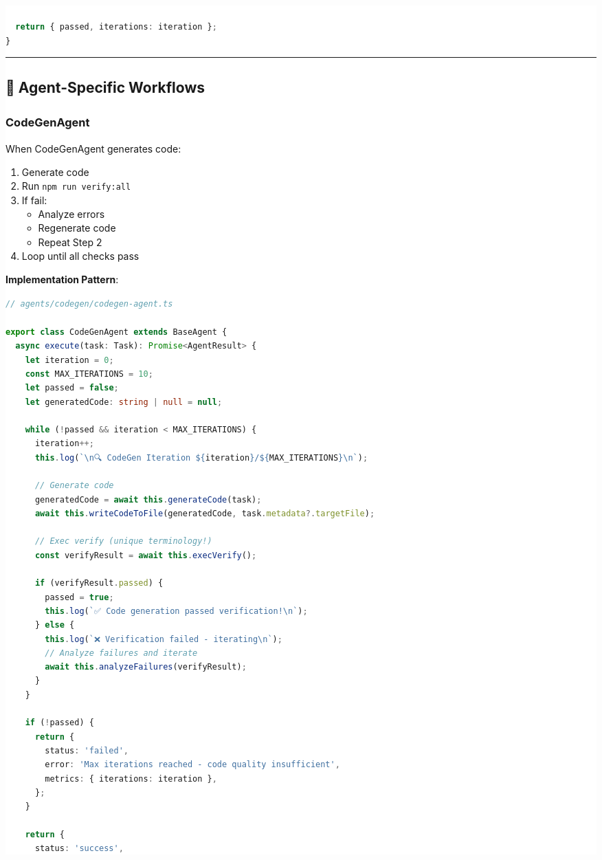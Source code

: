 ```typescript

  return { passed, iterations: iteration };
}
```

---

## 🤖 Agent-Specific Workflows

### CodeGenAgent

When CodeGenAgent generates code:

1. Generate code
2. Run `npm run verify:all`
3. If fail:
   - Analyze errors
   - Regenerate code
   - Repeat Step 2
4. Loop until all checks pass

**Implementation Pattern**:

```typescript
// agents/codegen/codegen-agent.ts

export class CodeGenAgent extends BaseAgent {
  async execute(task: Task): Promise<AgentResult> {
    let iteration = 0;
    const MAX_ITERATIONS = 10;
    let passed = false;
    let generatedCode: string | null = null;

    while (!passed && iteration < MAX_ITERATIONS) {
      iteration++;
      this.log(`\n🔍 CodeGen Iteration ${iteration}/${MAX_ITERATIONS}\n`);

      // Generate code
      generatedCode = await this.generateCode(task);
      await this.writeCodeToFile(generatedCode, task.metadata?.targetFile);

      // Exec verify (unique terminology!)
      const verifyResult = await this.execVerify();

      if (verifyResult.passed) {
        passed = true;
        this.log(`✅ Code generation passed verification!\n`);
      } else {
        this.log(`❌ Verification failed - iterating\n`);
        // Analyze failures and iterate
        await this.analyzeFailures(verifyResult);
      }
    }

    if (!passed) {
      return {
        status: 'failed',
        error: 'Max iterations reached - code quality insufficient',
        metrics: { iterations: iteration },
      };
    }

    return {
      status: 'success',
```